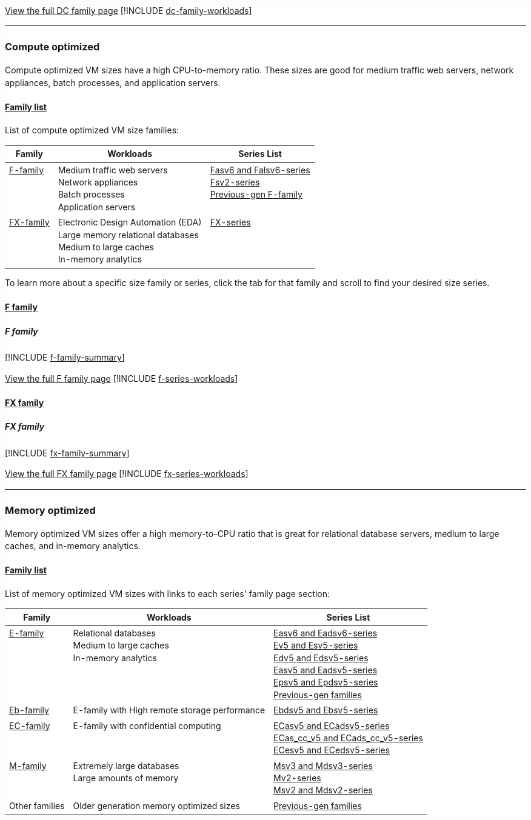 [View the full DC family page](./general-purpose/dc-family.md)
[!INCLUDE [dc-family-workloads](./general-purpose/includes/dc-family-workloads.md)]

---
### Compute optimized
Compute optimized VM sizes have a high CPU-to-memory ratio. These sizes are good for medium traffic web servers, network appliances, batch processes, and application servers.

#### [Family list](#tab/computesizelist)
List of compute optimized VM size families:

| Family | Workloads | Series List |
|----|---|---|
| [F-family](./compute-optimized/f-family.md)  | Medium traffic web servers <br> Network appliances <br> Batch processes <br> Application servers | [Fasv6 and Falsv6-series](./compute-optimized/f-family.md#fasv6-and-falsv6-series) <br> [Fsv2-series](./compute-optimized/f-family.md#fsv2-series) <br> [Previous-gen F-family](./previous-gen-sizes-list.md)|
| [FX-family](./compute-optimized/fx-family.md)  | Electronic Design Automation (EDA) <br> Large memory relational databases <br> Medium to large caches <br> In-memory analytics | [FX-series](./compute-optimized/fx-family.md#fx-series) |

To learn more about a specific size family or series, click the tab for that family and scroll to find your desired size series. 


#### [F family](#tab/comp-a-fam)
##### F family
[!INCLUDE [f-family-summary](./compute-optimized/includes/f-family-summary.md)]

[View the full F family page](./compute-optimized/f-family.md)
[!INCLUDE [f-series-workloads](./compute-optimized/includes/f-family-workloads.md)]


#### [FX family](#tab/comp-fx-fam)
##### FX family
[!INCLUDE [fx-family-summary](./compute-optimized/includes/fx-family-summary.md)]

[View the full FX family page](./compute-optimized/fx-family.md)
[!INCLUDE [fx-series-workloads](./compute-optimized/includes/fx-family-workloads.md)]


---
### Memory optimized
Memory optimized VM sizes offer a high memory-to-CPU ratio that is great for relational database servers, medium to large caches, and in-memory analytics.

#### [Family list](#tab/memorysizelist)
List of memory optimized VM sizes with links to each series' family page section:

| Family | Workloads | Series List |
|----|---|---|
| [E-family](./memory-optimized/e-family.md)  | Relational databases <br> Medium to large caches <br> In-memory analytics |[Easv6 and Eadsv6-series](./memory-optimized/e-family.md#easv6-and-eadsv6-series)<br> [Ev5 and Esv5-series](./memory-optimized/e-family.md#ev5-and-esv5-series)<br> [Edv5 and Edsv5-series](./memory-optimized/e-family.md#edv5-and-edsv5-series)<br> [Easv5 and Eadsv5-series](./memory-optimized/e-family.md#easv5-and-eadsv5-series)<br> [Epsv5 and Epdsv5-series](./memory-optimized/e-family.md#epsv5-and-epdsv5-series)<br> [Previous-gen families](./previous-gen-sizes-list.md#memory-optimized-previous-gen-sizes) |
| [Eb-family](./memory-optimized/e-family.md)  | E-family with High remote storage performance | [Ebdsv5 and Ebsv5-series](./memory-optimized/eb-family.md#ebdsv5-and-ebsv5-series) |
| [EC-family](./memory-optimized/ec-family.md)  | E-family with confidential computing | [ECasv5 and ECadsv5-series](./memory-optimized/ec-family.md#ecasv5-and-ecadsv5-series)<br> [ECas_cc_v5 and ECads_cc_v5-series](./memory-optimized/ec-family.md#ecasccv5-and-ecadsccv5-series)<br> [ECesv5 and ECedsv5-series](./memory-optimized/ec-family.md#ecesv5-and-ecedsv5-series) |
| [M-family](./memory-optimized/m-family.md)  | Extremely large databases <br> Large amounts of memory | [Msv3 and Mdsv3-series](./memory-optimized/m-family.md#msv3-and-mdsv3-series)<br> [Mv2-series](./memory-optimized/m-family.md#mv2-series)<br> [Msv2 and Mdsv2-series](./memory-optimized/m-family.md#msv2-and-mdsv2-series) |
| Other families | Older generation memory optimized sizes | [Previous-gen families](./previous-gen-sizes-list.md#memory-optimized-previous-gen-sizes) |
